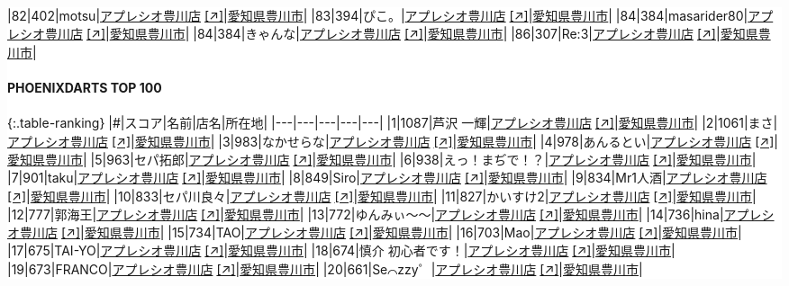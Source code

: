 |82|402|<span class="rank-name-dl">motsu</span>|<a href="/darts/rank/shops/73871d7b66b7dc7f25d56fb0e5c39bac.html">アプレシオ豊川店</a> <a href="https://search.dartslive.com/jp/shop/73871d7b66b7dc7f25d56fb0e5c39bac">[↗]</a>|<a href="/darts/rank/愛知県/豊川市">愛知県豊川市</a>|
|83|394|<span class="rank-name-dl">ぴこ。</span>|<a href="/darts/rank/shops/73871d7b66b7dc7f25d56fb0e5c39bac.html">アプレシオ豊川店</a> <a href="https://search.dartslive.com/jp/shop/73871d7b66b7dc7f25d56fb0e5c39bac">[↗]</a>|<a href="/darts/rank/愛知県/豊川市">愛知県豊川市</a>|
|84|384|<span class="rank-name-dl">masarider80</span>|<a href="/darts/rank/shops/73871d7b66b7dc7f25d56fb0e5c39bac.html">アプレシオ豊川店</a> <a href="https://search.dartslive.com/jp/shop/73871d7b66b7dc7f25d56fb0e5c39bac">[↗]</a>|<a href="/darts/rank/愛知県/豊川市">愛知県豊川市</a>|
|84|384|<span class="rank-name-dl">きゃんな</span>|<a href="/darts/rank/shops/73871d7b66b7dc7f25d56fb0e5c39bac.html">アプレシオ豊川店</a> <a href="https://search.dartslive.com/jp/shop/73871d7b66b7dc7f25d56fb0e5c39bac">[↗]</a>|<a href="/darts/rank/愛知県/豊川市">愛知県豊川市</a>|
|86|307|<span class="rank-name-dl">Re:3</span>|<a href="/darts/rank/shops/73871d7b66b7dc7f25d56fb0e5c39bac.html">アプレシオ豊川店</a> <a href="https://search.dartslive.com/jp/shop/73871d7b66b7dc7f25d56fb0e5c39bac">[↗]</a>|<a href="/darts/rank/愛知県/豊川市">愛知県豊川市</a>|


#### PHOENIXDARTS TOP 100



{:.table-ranking}
|#|スコア|名前|店名|所在地|
|---|---|---|---|---|
|1|1087|<span class="rank-name-pd"><span class="pro-icon-pd"></span>芦沢 一輝</span>|<a href="/darts/rank/shops/8313.html">アプレシオ豊川店</a> <a href="https://vs.phoenixdarts.com/jp/shop/shopDetailInfo/s_8313?s_seq=8313">[↗]</a>|<a href="/darts/rank/愛知県/豊川市">愛知県豊川市</a>|
|2|1061|<span class="rank-name-pd">まさ</span>|<a href="/darts/rank/shops/8313.html">アプレシオ豊川店</a> <a href="https://vs.phoenixdarts.com/jp/shop/shopDetailInfo/s_8313?s_seq=8313">[↗]</a>|<a href="/darts/rank/愛知県/豊川市">愛知県豊川市</a>|
|3|983|<span class="rank-name-pd">なかせらな</span>|<a href="/darts/rank/shops/8313.html">アプレシオ豊川店</a> <a href="https://vs.phoenixdarts.com/jp/shop/shopDetailInfo/s_8313?s_seq=8313">[↗]</a>|<a href="/darts/rank/愛知県/豊川市">愛知県豊川市</a>|
|4|978|<span class="rank-name-pd">あんるとい</span>|<a href="/darts/rank/shops/8313.html">アプレシオ豊川店</a> <a href="https://vs.phoenixdarts.com/jp/shop/shopDetailInfo/s_8313?s_seq=8313">[↗]</a>|<a href="/darts/rank/愛知県/豊川市">愛知県豊川市</a>|
|5|963|<span class="rank-name-pd">セパ拓郎</span>|<a href="/darts/rank/shops/8313.html">アプレシオ豊川店</a> <a href="https://vs.phoenixdarts.com/jp/shop/shopDetailInfo/s_8313?s_seq=8313">[↗]</a>|<a href="/darts/rank/愛知県/豊川市">愛知県豊川市</a>|
|6|938|<span class="rank-name-pd">えっ！まぢで！？</span>|<a href="/darts/rank/shops/8313.html">アプレシオ豊川店</a> <a href="https://vs.phoenixdarts.com/jp/shop/shopDetailInfo/s_8313?s_seq=8313">[↗]</a>|<a href="/darts/rank/愛知県/豊川市">愛知県豊川市</a>|
|7|901|<span class="rank-name-pd">taku</span>|<a href="/darts/rank/shops/8313.html">アプレシオ豊川店</a> <a href="https://vs.phoenixdarts.com/jp/shop/shopDetailInfo/s_8313?s_seq=8313">[↗]</a>|<a href="/darts/rank/愛知県/豊川市">愛知県豊川市</a>|
|8|849|<span class="rank-name-pd">Siro</span>|<a href="/darts/rank/shops/8313.html">アプレシオ豊川店</a> <a href="https://vs.phoenixdarts.com/jp/shop/shopDetailInfo/s_8313?s_seq=8313">[↗]</a>|<a href="/darts/rank/愛知県/豊川市">愛知県豊川市</a>|
|9|834|<span class="rank-name-pd">Mr1人酒</span>|<a href="/darts/rank/shops/8313.html">アプレシオ豊川店</a> <a href="https://vs.phoenixdarts.com/jp/shop/shopDetailInfo/s_8313?s_seq=8313">[↗]</a>|<a href="/darts/rank/愛知県/豊川市">愛知県豊川市</a>|
|10|833|<span class="rank-name-pd">セパ川良々</span>|<a href="/darts/rank/shops/8313.html">アプレシオ豊川店</a> <a href="https://vs.phoenixdarts.com/jp/shop/shopDetailInfo/s_8313?s_seq=8313">[↗]</a>|<a href="/darts/rank/愛知県/豊川市">愛知県豊川市</a>|
|11|827|<span class="rank-name-pd">かいすけ2</span>|<a href="/darts/rank/shops/8313.html">アプレシオ豊川店</a> <a href="https://vs.phoenixdarts.com/jp/shop/shopDetailInfo/s_8313?s_seq=8313">[↗]</a>|<a href="/darts/rank/愛知県/豊川市">愛知県豊川市</a>|
|12|777|<span class="rank-name-pd">郭海王</span>|<a href="/darts/rank/shops/8313.html">アプレシオ豊川店</a> <a href="https://vs.phoenixdarts.com/jp/shop/shopDetailInfo/s_8313?s_seq=8313">[↗]</a>|<a href="/darts/rank/愛知県/豊川市">愛知県豊川市</a>|
|13|772|<span class="rank-name-pd">ゆんみぃ～～</span>|<a href="/darts/rank/shops/8313.html">アプレシオ豊川店</a> <a href="https://vs.phoenixdarts.com/jp/shop/shopDetailInfo/s_8313?s_seq=8313">[↗]</a>|<a href="/darts/rank/愛知県/豊川市">愛知県豊川市</a>|
|14|736|<span class="rank-name-pd">hina</span>|<a href="/darts/rank/shops/8313.html">アプレシオ豊川店</a> <a href="https://vs.phoenixdarts.com/jp/shop/shopDetailInfo/s_8313?s_seq=8313">[↗]</a>|<a href="/darts/rank/愛知県/豊川市">愛知県豊川市</a>|
|15|734|<span class="rank-name-pd">TAO</span>|<a href="/darts/rank/shops/8313.html">アプレシオ豊川店</a> <a href="https://vs.phoenixdarts.com/jp/shop/shopDetailInfo/s_8313?s_seq=8313">[↗]</a>|<a href="/darts/rank/愛知県/豊川市">愛知県豊川市</a>|
|16|703|<span class="rank-name-pd">Mao</span>|<a href="/darts/rank/shops/8313.html">アプレシオ豊川店</a> <a href="https://vs.phoenixdarts.com/jp/shop/shopDetailInfo/s_8313?s_seq=8313">[↗]</a>|<a href="/darts/rank/愛知県/豊川市">愛知県豊川市</a>|
|17|675|<span class="rank-name-pd">TAI-YO</span>|<a href="/darts/rank/shops/8313.html">アプレシオ豊川店</a> <a href="https://vs.phoenixdarts.com/jp/shop/shopDetailInfo/s_8313?s_seq=8313">[↗]</a>|<a href="/darts/rank/愛知県/豊川市">愛知県豊川市</a>|
|18|674|<span class="rank-name-pd">慎介   初心者です！</span>|<a href="/darts/rank/shops/8313.html">アプレシオ豊川店</a> <a href="https://vs.phoenixdarts.com/jp/shop/shopDetailInfo/s_8313?s_seq=8313">[↗]</a>|<a href="/darts/rank/愛知県/豊川市">愛知県豊川市</a>|
|19|673|<span class="rank-name-pd">FRANCO</span>|<a href="/darts/rank/shops/8313.html">アプレシオ豊川店</a> <a href="https://vs.phoenixdarts.com/jp/shop/shopDetailInfo/s_8313?s_seq=8313">[↗]</a>|<a href="/darts/rank/愛知県/豊川市">愛知県豊川市</a>|
|20|661|<span class="rank-name-pd">Se⌒zzy゜</span>|<a href="/darts/rank/shops/8313.html">アプレシオ豊川店</a> <a href="https://vs.phoenixdarts.com/jp/shop/shopDetailInfo/s_8313?s_seq=8313">[↗]</a>|<a href="/darts/rank/愛知県/豊川市">愛知県豊川市</a>|